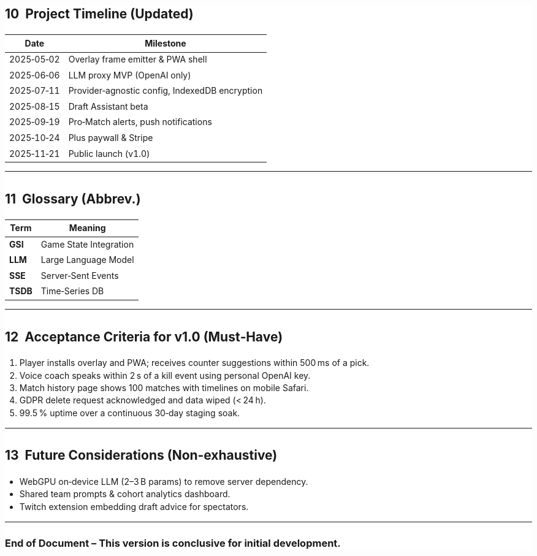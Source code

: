 
## 10  Project Timeline (Updated)
| Date | Milestone |
|------|-----------|
| 2025‑05‑02 | Overlay frame emitter & PWA shell |
| 2025‑06‑06 | LLM proxy MVP (OpenAI only) |
| 2025‑07‑11 | Provider‑agnostic config, IndexedDB encryption |
| 2025‑08‑15 | Draft Assistant beta |
| 2025‑09‑19 | Pro‑Match alerts, push notifications |
| 2025‑10‑24 | Plus paywall & Stripe |
| 2025‑11‑21 | Public launch (v1.0) |

---

## 11  Glossary (Abbrev.)
| Term | Meaning |
|------|---------|
| **GSI** | Game State Integration |
| **LLM** | Large Language Model |
| **SSE** | Server‑Sent Events |
| **TSDB** | Time‑Series DB |

---

## 12  Acceptance Criteria for v1.0 (Must‑Have)
1. Player installs overlay and PWA; receives counter suggestions within 500 ms of a pick.
2. Voice coach speaks within 2 s of a kill event using personal OpenAI key.
3. Match history page shows 100 matches with timelines on mobile Safari.
4. GDPR delete request acknowledged and data wiped (< 24 h).
5. 99.5 % uptime over a continuous 30‑day staging soak.

---

## 13  Future Considerations (Non‑exhaustive)
* WebGPU on‑device LLM (2–3 B params) to remove server dependency.
* Shared team prompts & cohort analytics dashboard.
* Twitch extension embedding draft advice for spectators.

---

### End of Document – This version is **conclusive** for initial development.

